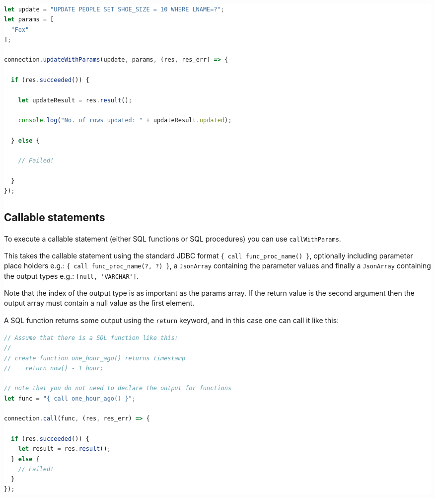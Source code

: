 ``` js
let update = "UPDATE PEOPLE SET SHOE_SIZE = 10 WHERE LNAME=?";
let params = [
  "Fox"
];

connection.updateWithParams(update, params, (res, res_err) => {

  if (res.succeeded()) {

    let updateResult = res.result();

    console.log("No. of rows updated: " + updateResult.updated);

  } else {

    // Failed!

  }
});
```

## Callable statements

To execute a callable statement (either SQL functions or SQL procedures)
you can use `callWithParams`.

This takes the callable statement using the standard JDBC format `{ call
func_proc_name() }`, optionally including parameter place holders e.g.:
`{ call func_proc_name(?, ?) }`, a `JsonArray` containing the parameter
values and finally a `JsonArray` containing the output types e.g.:
`[null, 'VARCHAR']`.

Note that the index of the output type is as important as the params
array. If the return value is the second argument then the output array
must contain a null value as the first element.

A SQL function returns some output using the `return` keyword, and in
this case one can call it like this:

``` js
// Assume that there is a SQL function like this:
//
// create function one_hour_ago() returns timestamp
//    return now() - 1 hour;

// note that you do not need to declare the output for functions
let func = "{ call one_hour_ago() }";

connection.call(func, (res, res_err) => {

  if (res.succeeded()) {
    let result = res.result();
  } else {
    // Failed!
  }
});
```
